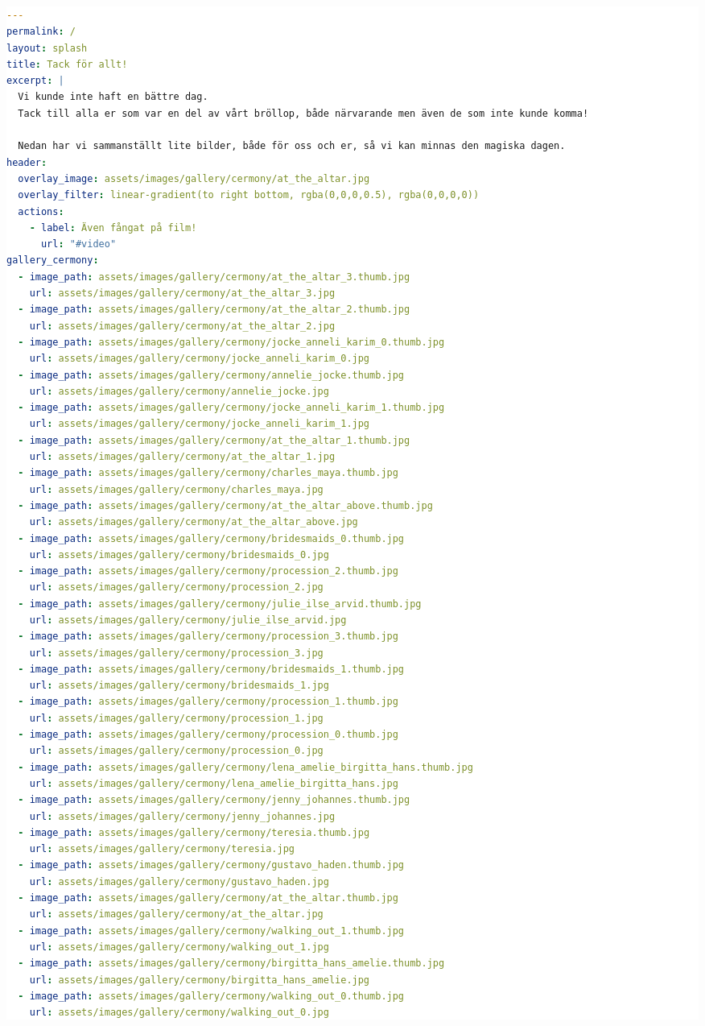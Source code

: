 ```yaml
---
permalink: /
layout: splash
title: Tack för allt!
excerpt: |
  Vi kunde inte haft en bättre dag.
  Tack till alla er som var en del av vårt bröllop, både närvarande men även de som inte kunde komma!

  Nedan har vi sammanställt lite bilder, både för oss och er, så vi kan minnas den magiska dagen.
header:
  overlay_image: assets/images/gallery/cermony/at_the_altar.jpg
  overlay_filter: linear-gradient(to right bottom, rgba(0,0,0,0.5), rgba(0,0,0,0))
  actions:
    - label: Även fångat på film!
      url: "#video"
gallery_cermony:
  - image_path: assets/images/gallery/cermony/at_the_altar_3.thumb.jpg
    url: assets/images/gallery/cermony/at_the_altar_3.jpg
  - image_path: assets/images/gallery/cermony/at_the_altar_2.thumb.jpg
    url: assets/images/gallery/cermony/at_the_altar_2.jpg
  - image_path: assets/images/gallery/cermony/jocke_anneli_karim_0.thumb.jpg
    url: assets/images/gallery/cermony/jocke_anneli_karim_0.jpg
  - image_path: assets/images/gallery/cermony/annelie_jocke.thumb.jpg
    url: assets/images/gallery/cermony/annelie_jocke.jpg
  - image_path: assets/images/gallery/cermony/jocke_anneli_karim_1.thumb.jpg
    url: assets/images/gallery/cermony/jocke_anneli_karim_1.jpg
  - image_path: assets/images/gallery/cermony/at_the_altar_1.thumb.jpg
    url: assets/images/gallery/cermony/at_the_altar_1.jpg
  - image_path: assets/images/gallery/cermony/charles_maya.thumb.jpg
    url: assets/images/gallery/cermony/charles_maya.jpg
  - image_path: assets/images/gallery/cermony/at_the_altar_above.thumb.jpg
    url: assets/images/gallery/cermony/at_the_altar_above.jpg
  - image_path: assets/images/gallery/cermony/bridesmaids_0.thumb.jpg
    url: assets/images/gallery/cermony/bridesmaids_0.jpg
  - image_path: assets/images/gallery/cermony/procession_2.thumb.jpg
    url: assets/images/gallery/cermony/procession_2.jpg
  - image_path: assets/images/gallery/cermony/julie_ilse_arvid.thumb.jpg
    url: assets/images/gallery/cermony/julie_ilse_arvid.jpg
  - image_path: assets/images/gallery/cermony/procession_3.thumb.jpg
    url: assets/images/gallery/cermony/procession_3.jpg
  - image_path: assets/images/gallery/cermony/bridesmaids_1.thumb.jpg
    url: assets/images/gallery/cermony/bridesmaids_1.jpg
  - image_path: assets/images/gallery/cermony/procession_1.thumb.jpg
    url: assets/images/gallery/cermony/procession_1.jpg
  - image_path: assets/images/gallery/cermony/procession_0.thumb.jpg
    url: assets/images/gallery/cermony/procession_0.jpg
  - image_path: assets/images/gallery/cermony/lena_amelie_birgitta_hans.thumb.jpg
    url: assets/images/gallery/cermony/lena_amelie_birgitta_hans.jpg
  - image_path: assets/images/gallery/cermony/jenny_johannes.thumb.jpg
    url: assets/images/gallery/cermony/jenny_johannes.jpg
  - image_path: assets/images/gallery/cermony/teresia.thumb.jpg
    url: assets/images/gallery/cermony/teresia.jpg
  - image_path: assets/images/gallery/cermony/gustavo_haden.thumb.jpg
    url: assets/images/gallery/cermony/gustavo_haden.jpg
  - image_path: assets/images/gallery/cermony/at_the_altar.thumb.jpg
    url: assets/images/gallery/cermony/at_the_altar.jpg
  - image_path: assets/images/gallery/cermony/walking_out_1.thumb.jpg
    url: assets/images/gallery/cermony/walking_out_1.jpg
  - image_path: assets/images/gallery/cermony/birgitta_hans_amelie.thumb.jpg
    url: assets/images/gallery/cermony/birgitta_hans_amelie.jpg
  - image_path: assets/images/gallery/cermony/walking_out_0.thumb.jpg
    url: assets/images/gallery/cermony/walking_out_0.jpg
```